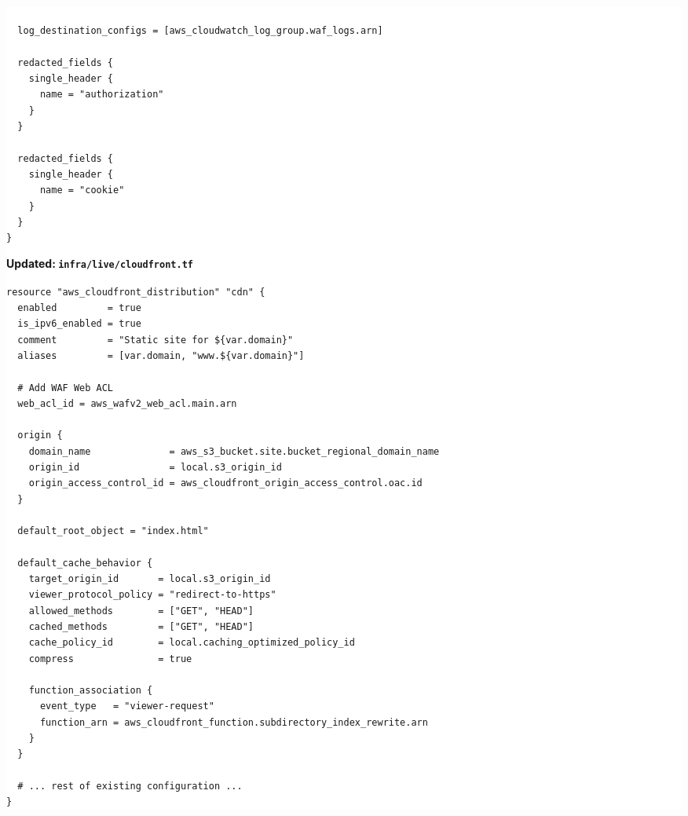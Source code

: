 ```hcl
  
  log_destination_configs = [aws_cloudwatch_log_group.waf_logs.arn]
  
  redacted_fields {
    single_header {
      name = "authorization"
    }
  }
  
  redacted_fields {
    single_header {
      name = "cookie"
    }
  }
}
```

**Updated: `infra/live/cloudfront.tf`**
```hcl
resource "aws_cloudfront_distribution" "cdn" {
  enabled         = true
  is_ipv6_enabled = true
  comment         = "Static site for ${var.domain}"
  aliases         = [var.domain, "www.${var.domain}"]
  
  # Add WAF Web ACL
  web_acl_id = aws_wafv2_web_acl.main.arn

  origin {
    domain_name              = aws_s3_bucket.site.bucket_regional_domain_name
    origin_id                = local.s3_origin_id
    origin_access_control_id = aws_cloudfront_origin_access_control.oac.id
  }

  default_root_object = "index.html"

  default_cache_behavior {
    target_origin_id       = local.s3_origin_id
    viewer_protocol_policy = "redirect-to-https"
    allowed_methods        = ["GET", "HEAD"]
    cached_methods         = ["GET", "HEAD"]
    cache_policy_id        = local.caching_optimized_policy_id
    compress               = true

    function_association {
      event_type   = "viewer-request"
      function_arn = aws_cloudfront_function.subdirectory_index_rewrite.arn
    }
  }

  # ... rest of existing configuration ...
}
```
